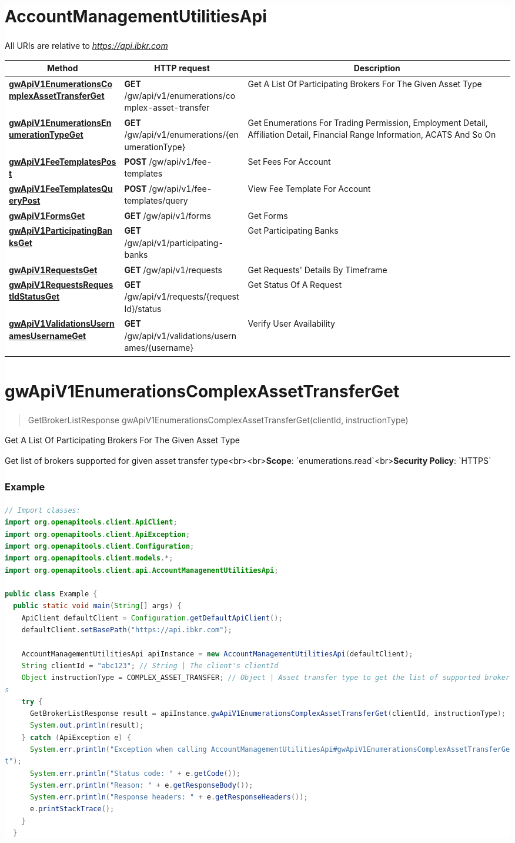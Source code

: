 # AccountManagementUtilitiesApi

All URIs are relative to *https://api.ibkr.com*

| Method | HTTP request | Description |
|------------- | ------------- | -------------|
| [**gwApiV1EnumerationsComplexAssetTransferGet**](AccountManagementUtilitiesApi.md#gwApiV1EnumerationsComplexAssetTransferGet) | **GET** /gw/api/v1/enumerations/complex-asset-transfer | Get A List Of Participating Brokers For The Given Asset Type |
| [**gwApiV1EnumerationsEnumerationTypeGet**](AccountManagementUtilitiesApi.md#gwApiV1EnumerationsEnumerationTypeGet) | **GET** /gw/api/v1/enumerations/{enumerationType} | Get Enumerations For Trading Permission, Employment Detail, Affiliation Detail, Financial Range Information, ACATS And So On |
| [**gwApiV1FeeTemplatesPost**](AccountManagementUtilitiesApi.md#gwApiV1FeeTemplatesPost) | **POST** /gw/api/v1/fee-templates | Set Fees For Account |
| [**gwApiV1FeeTemplatesQueryPost**](AccountManagementUtilitiesApi.md#gwApiV1FeeTemplatesQueryPost) | **POST** /gw/api/v1/fee-templates/query | View Fee Template For Account |
| [**gwApiV1FormsGet**](AccountManagementUtilitiesApi.md#gwApiV1FormsGet) | **GET** /gw/api/v1/forms | Get Forms |
| [**gwApiV1ParticipatingBanksGet**](AccountManagementUtilitiesApi.md#gwApiV1ParticipatingBanksGet) | **GET** /gw/api/v1/participating-banks | Get Participating Banks |
| [**gwApiV1RequestsGet**](AccountManagementUtilitiesApi.md#gwApiV1RequestsGet) | **GET** /gw/api/v1/requests | Get Requests&#39; Details By Timeframe |
| [**gwApiV1RequestsRequestIdStatusGet**](AccountManagementUtilitiesApi.md#gwApiV1RequestsRequestIdStatusGet) | **GET** /gw/api/v1/requests/{requestId}/status | Get Status Of A Request |
| [**gwApiV1ValidationsUsernamesUsernameGet**](AccountManagementUtilitiesApi.md#gwApiV1ValidationsUsernamesUsernameGet) | **GET** /gw/api/v1/validations/usernames/{username} | Verify User Availability |


<a id="gwApiV1EnumerationsComplexAssetTransferGet"></a>
# **gwApiV1EnumerationsComplexAssetTransferGet**
> GetBrokerListResponse gwApiV1EnumerationsComplexAssetTransferGet(clientId, instructionType)

Get A List Of Participating Brokers For The Given Asset Type

Get list of brokers supported for given asset transfer type&lt;br&gt;&lt;br&gt;**Scope**: &#x60;enumerations.read&#x60;&lt;br&gt;**Security Policy**: &#x60;HTTPS&#x60;

### Example
```java
// Import classes:
import org.openapitools.client.ApiClient;
import org.openapitools.client.ApiException;
import org.openapitools.client.Configuration;
import org.openapitools.client.models.*;
import org.openapitools.client.api.AccountManagementUtilitiesApi;

public class Example {
  public static void main(String[] args) {
    ApiClient defaultClient = Configuration.getDefaultApiClient();
    defaultClient.setBasePath("https://api.ibkr.com");

    AccountManagementUtilitiesApi apiInstance = new AccountManagementUtilitiesApi(defaultClient);
    String clientId = "abc123"; // String | The client's clientId
    Object instructionType = COMPLEX_ASSET_TRANSFER; // Object | Asset transfer type to get the list of supported brokers
    try {
      GetBrokerListResponse result = apiInstance.gwApiV1EnumerationsComplexAssetTransferGet(clientId, instructionType);
      System.out.println(result);
    } catch (ApiException e) {
      System.err.println("Exception when calling AccountManagementUtilitiesApi#gwApiV1EnumerationsComplexAssetTransferGet");
      System.err.println("Status code: " + e.getCode());
      System.err.println("Reason: " + e.getResponseBody());
      System.err.println("Response headers: " + e.getResponseHeaders());
      e.printStackTrace();
    }
  }
```